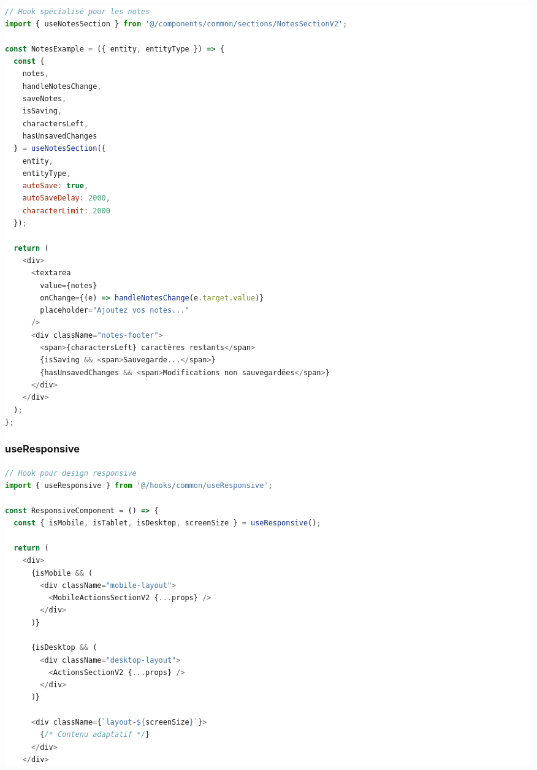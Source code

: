 ```javascript
// Hook spécialisé pour les notes
import { useNotesSection } from '@/components/common/sections/NotesSectionV2';

const NotesExample = ({ entity, entityType }) => {
  const {
    notes,
    handleNotesChange,
    saveNotes,
    isSaving,
    charactersLeft,
    hasUnsavedChanges
  } = useNotesSection({
    entity,
    entityType,
    autoSave: true,
    autoSaveDelay: 2000,
    characterLimit: 2000
  });

  return (
    <div>
      <textarea
        value={notes}
        onChange={(e) => handleNotesChange(e.target.value)}
        placeholder="Ajoutez vos notes..."
      />
      <div className="notes-footer">
        <span>{charactersLeft} caractères restants</span>
        {isSaving && <span>Sauvegarde...</span>}
        {hasUnsavedChanges && <span>Modifications non sauvegardées</span>}
      </div>
    </div>
  );
};
```

### **useResponsive**

```javascript
// Hook pour design responsive
import { useResponsive } from '@/hooks/common/useResponsive';

const ResponsiveComponent = () => {
  const { isMobile, isTablet, isDesktop, screenSize } = useResponsive();

  return (
    <div>
      {isMobile && (
        <div className="mobile-layout">
          <MobileActionsSectionV2 {...props} />
        </div>
      )}
      
      {isDesktop && (
        <div className="desktop-layout">
          <ActionsSectionV2 {...props} />
        </div>
      )}
      
      <div className={`layout-${screenSize}`}>
        {/* Contenu adaptatif */}
      </div>
    </div>
```